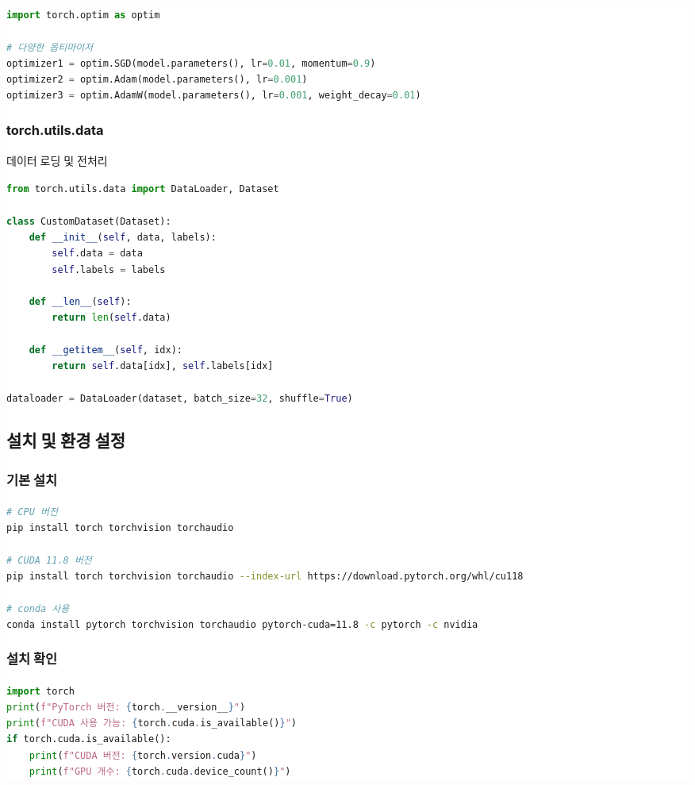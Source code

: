 ```python
import torch.optim as optim

# 다양한 옵티마이저
optimizer1 = optim.SGD(model.parameters(), lr=0.01, momentum=0.9)
optimizer2 = optim.Adam(model.parameters(), lr=0.001)
optimizer3 = optim.AdamW(model.parameters(), lr=0.001, weight_decay=0.01)
```

### torch.utils.data
데이터 로딩 및 전처리

```python
from torch.utils.data import DataLoader, Dataset

class CustomDataset(Dataset):
    def __init__(self, data, labels):
        self.data = data
        self.labels = labels
    
    def __len__(self):
        return len(self.data)
    
    def __getitem__(self, idx):
        return self.data[idx], self.labels[idx]

dataloader = DataLoader(dataset, batch_size=32, shuffle=True)
```

## 설치 및 환경 설정

### 기본 설치
```bash
# CPU 버전
pip install torch torchvision torchaudio

# CUDA 11.8 버전
pip install torch torchvision torchaudio --index-url https://download.pytorch.org/whl/cu118

# conda 사용
conda install pytorch torchvision torchaudio pytorch-cuda=11.8 -c pytorch -c nvidia
```

### 설치 확인
```python
import torch
print(f"PyTorch 버전: {torch.__version__}")
print(f"CUDA 사용 가능: {torch.cuda.is_available()}")
if torch.cuda.is_available():
    print(f"CUDA 버전: {torch.version.cuda}")
    print(f"GPU 개수: {torch.cuda.device_count()}")
```
